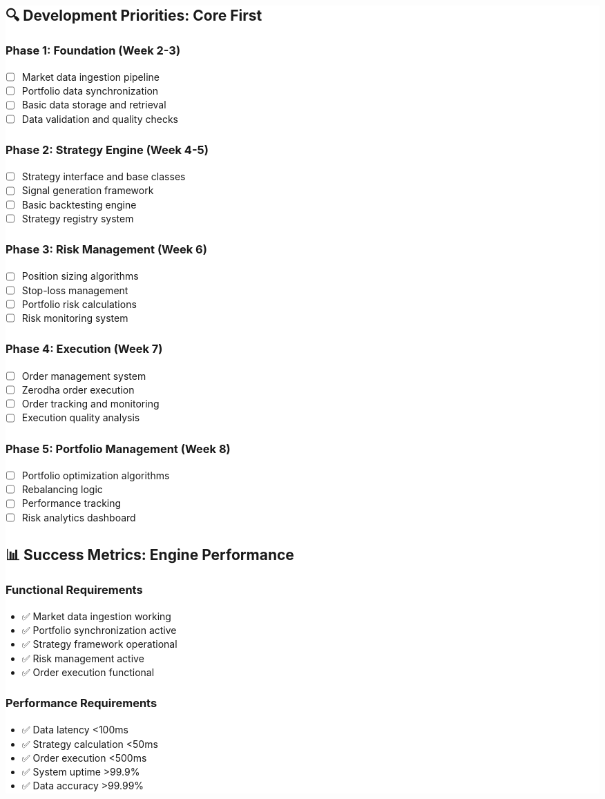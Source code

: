 ## **🔍 Development Priorities: Core First**

### **Phase 1: Foundation (Week 2-3)**
- [ ] Market data ingestion pipeline
- [ ] Portfolio data synchronization
- [ ] Basic data storage and retrieval
- [ ] Data validation and quality checks

### **Phase 2: Strategy Engine (Week 4-5)**
- [ ] Strategy interface and base classes
- [ ] Signal generation framework
- [ ] Basic backtesting engine
- [ ] Strategy registry system

### **Phase 3: Risk Management (Week 6)**
- [ ] Position sizing algorithms
- [ ] Stop-loss management
- [ ] Portfolio risk calculations
- [ ] Risk monitoring system

### **Phase 4: Execution (Week 7)**
- [ ] Order management system
- [ ] Zerodha order execution
- [ ] Order tracking and monitoring
- [ ] Execution quality analysis

### **Phase 5: Portfolio Management (Week 8)**
- [ ] Portfolio optimization algorithms
- [ ] Rebalancing logic
- [ ] Performance tracking
- [ ] Risk analytics dashboard

## **📊 Success Metrics: Engine Performance**

### **Functional Requirements**
- ✅ Market data ingestion working
- ✅ Portfolio synchronization active
- ✅ Strategy framework operational
- ✅ Risk management active
- ✅ Order execution functional

### **Performance Requirements**
- ✅ Data latency <100ms
- ✅ Strategy calculation <50ms
- ✅ Order execution <500ms
- ✅ System uptime >99.9%
- ✅ Data accuracy >99.99%
